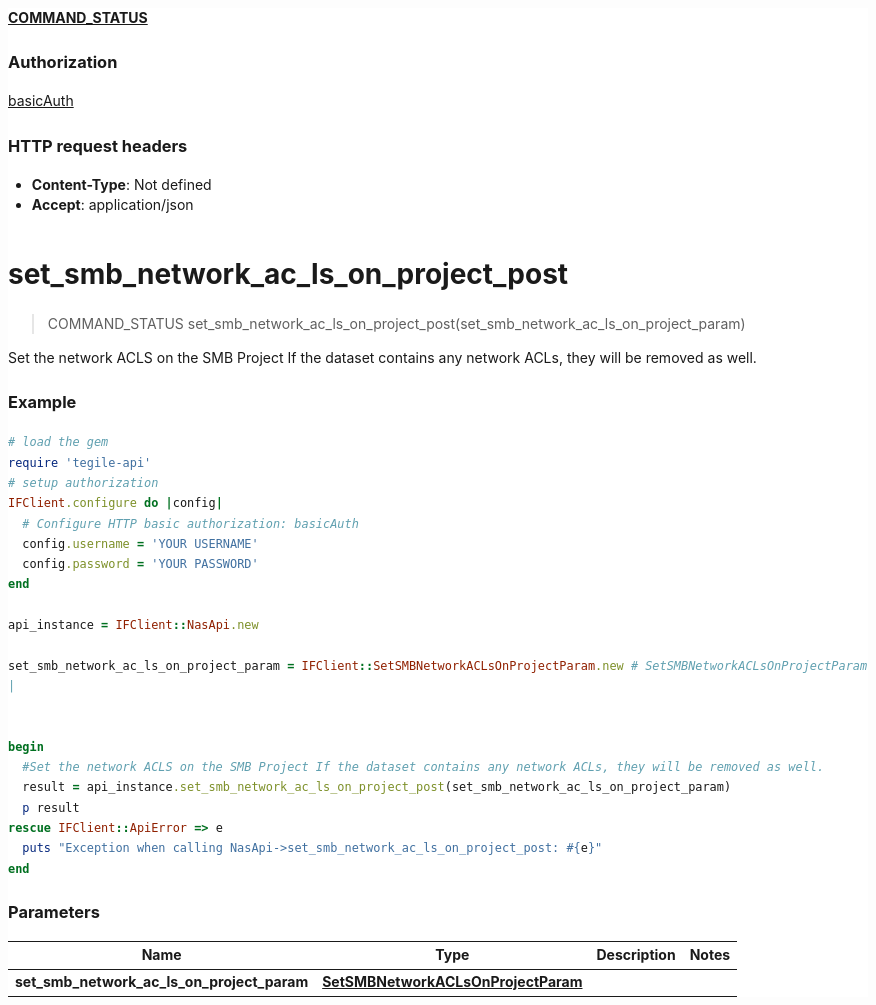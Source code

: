 [**COMMAND_STATUS**](COMMAND_STATUS.md)

### Authorization

[basicAuth](../README.md#basicAuth)

### HTTP request headers

 - **Content-Type**: Not defined
 - **Accept**: application/json



# **set_smb_network_ac_ls_on_project_post**
> COMMAND_STATUS set_smb_network_ac_ls_on_project_post(set_smb_network_ac_ls_on_project_param)

Set the network ACLS on the SMB Project If the dataset contains any network ACLs, they will be removed as well.

### Example
```ruby
# load the gem
require 'tegile-api'
# setup authorization
IFClient.configure do |config|
  # Configure HTTP basic authorization: basicAuth
  config.username = 'YOUR USERNAME'
  config.password = 'YOUR PASSWORD'
end

api_instance = IFClient::NasApi.new

set_smb_network_ac_ls_on_project_param = IFClient::SetSMBNetworkACLsOnProjectParam.new # SetSMBNetworkACLsOnProjectParam | 


begin
  #Set the network ACLS on the SMB Project If the dataset contains any network ACLs, they will be removed as well.
  result = api_instance.set_smb_network_ac_ls_on_project_post(set_smb_network_ac_ls_on_project_param)
  p result
rescue IFClient::ApiError => e
  puts "Exception when calling NasApi->set_smb_network_ac_ls_on_project_post: #{e}"
end
```

### Parameters

Name | Type | Description  | Notes
------------- | ------------- | ------------- | -------------
 **set_smb_network_ac_ls_on_project_param** | [**SetSMBNetworkACLsOnProjectParam**](SetSMBNetworkACLsOnProjectParam.md)|  | 

